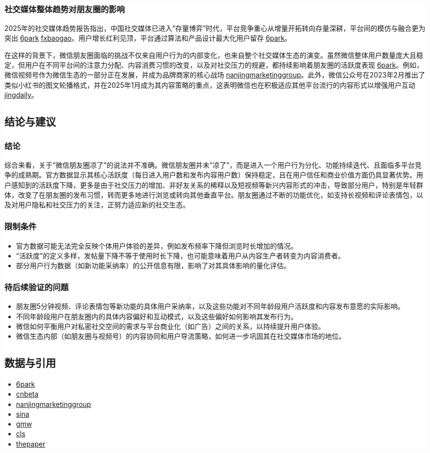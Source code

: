 ### 社交媒体整体趋势对朋友圈的影响
2025年的社交媒体趋势报告指出，中国社交媒体已进入“存量博弈”时代，平台竞争重心从增量开拓转向存量深耕，平台间的模仿与融合更为突出 [6park](https://vertexaisearch.cloud.google.com/grounding-api-redirect/AUZIYQGVTrS26_pCaKrU4SbVpRd8bygVo-qTwCRjdJxqvxve3cfImlqgWXaJ5r0Xwvra-6U0repNHCgyIHRlI-NsL5gf3jibBfqfVbby8DXjFJKrwuZ5fAQ6SNo8cTCljzBiqt9KzxX6E8k=) [fxbaogao](https://vertexaisearch.cloud.google.com/grounding-api-redirect/AUZIYQEG-I3x1CaYiCwIb81VF0pMAZIFYhEGJFYq88iFyZ_EOZMz8rRGmvP1EeujYoDR9X0bKR165RGNBXLiuW1RNu-Adun6iiyZqYEg78gPStGit7Is2LfMArVkP3C_MpUHXC7fww==)。用户增长红利见顶，平台通过算法和产品设计最大化用户留存 [6park](https://vertexaisearch.cloud.google.com/grounding-api-redirect/AUZIYQGVTrS26_pCaKrU4SbVpRd8bygVo-qTwCRjdJxqvxve3cfImlqgWXaJ5r0Xwvra-6U0repNHCgyIHRlI-NsL5gf3jibBfqfVbby8DXjFJKrwuZ5fAQ6SNo8cTCljzBiqt9KzxX6E8k=)。

在这样的背景下，微信朋友圈面临的挑战不仅来自用户行为的内部变化，也来自整个社交媒体生态的演变。虽然微信整体用户数量庞大且稳定，但用户在不同平台间的注意力分配、内容消费习惯的改变，以及对社交压力的规避，都持续影响着朋友圈的活跃度表现 [6park](https://vertexaisearch.cloud.google.com/grounding-api-redirect/AUZIYQGVTrS26_pCaKrU4SbVpRd8bygVo-qTwCRjdJxqvxve3cfImlqgWXaJ5r0Xwvra-6U0repNHCgyIHRlI-NsL5gf3jibBfqfVbby8DXjFJKrwuZ5fAQ6SNo8cTCljzBiqt9KzxX6E8k=)。例如，微信视频号作为微信生态的一部分正在发展，并成为品牌商家的核心战场 [nanjingmarketinggroup](https://vertexaisearch.cloud.google.com/grounding-api-redirect/AUZIYQH3EhOyDb3DlHBmWEPDGexJAglctPB5GHJBlOc54hxGN8SouV9TfWpBSIPwb90GWufKsfIV8cA4gjbme0W1RSLny4WK7RcZMKh-BUOM3xGnuo8JwQ9caNkOLR2jTzx4rMJt8uFF6Emn5Via88bJS5r2xK3tjrWkq1-PGr8U--GLobcZ)。此外，微信公众号在2023年2月推出了类似小红书的图文轮播格式，并在2025年1月成为其内容策略的重点，这表明微信也在积极适应其他平台流行的内容形式以增强用户互动 [jingdaily](https://vertexaisearch.cloud.google.com/grounding-api-redirect/AUZIYQGvwE_zNAmv5BGYPXbFZJz6IIChAUG7va0C4erb1uAdAs6vpJBj3008h9Zg5IH6Ca91uf505jsCDbHJrr4IdgF6qT9x2HIz63Bgou4u1Hk7YSRhUfzqNZp_LOkTOuPG0mx6xIQxPAy0na0UMiAA7RJ5NExcw2WsI_XkysLcpiuHdgXFNCKDj4EVyJ1joNI=)。

## 结论与建议

### 结论
综合来看，关于“微信朋友圈凉了”的说法并不准确。微信朋友圈并未“凉了”，而是进入一个用户行为分化、功能持续迭代、且面临多平台竞争的成熟期。官方数据显示其核心活跃度（每日进入用户数和发布内容用户数）保持稳定，且在用户信任和商业价值方面仍具显著优势。用户感知到的活跃度下降，更多是由于社交压力的增加、非好友关系的稀释以及短视频等新兴内容形式的冲击，导致部分用户，特别是年轻群体，改变了在朋友圈的发布习惯，转而更多地进行浏览或转向其他垂直平台。朋友圈通过不断的功能优化，如支持长视频和评论表情包，以及对用户隐私和社交压力的关注，正努力适应新的社交生态。

### 限制条件
*   官方数据可能无法完全反映个体用户体验的差异，例如发布频率下降但浏览时长增加的情况。
*   “活跃度”的定义多样，发帖量下降不等于使用时长下降，也可能意味着用户从内容生产者转变为内容消费者。
*   部分用户行为数据（如新功能采纳率）的公开信息有限，影响了对其具体影响的量化评估。

### 待后续验证的问题
*   朋友圈5分钟视频、评论表情包等新功能的具体用户采纳率，以及这些功能对不同年龄段用户活跃度和内容发布意愿的实际影响。
*   不同年龄段用户在朋友圈内的具体内容偏好和互动模式，以及这些偏好如何影响其发布行为。
*   微信如何平衡用户对私密社交空间的需求与平台商业化（如广告）之间的关系，以持续提升用户体验。
*   微信生态内部（如朋友圈与视频号）的内容协同和用户导流策略，如何进一步巩固其在社交媒体市场的地位。

## 数据与引用
*   [6park](https://vertexaisearch.cloud.google.com/grounding-api-redirect/AUZIYQGVTrS26_pCaKrU4SbVpRd8bygVo-qTwCRjdJxqvxve3cfImlqgWXaJ5r0Xwvra-6U0repNHCgyIHRlI-NsL5gf3jibBfqfVbby8DXjFJKrwuZ5fAQ6SNo8cTCljzBiqt9KzxX6E8k=)
*   [cnbeta](https://vertexaisearch.cloud.google.com/grounding-api-redirect/AUZIYQGlv5YBzpF7aJWBRsAuHkZhS1ahNpjIhXHIqUU6ENz7FecPCb1EOcoyL33BDCAH7tzpjEnjjU_uCstmuad1eZnohl52ohiL953zDdn-rkIiTO9kBk19Y0JH8H40pScXIrs15N3aqdASnXpw9yYalg==)
*   [nanjingmarketinggroup](https://vertexaisearch.cloud.google.com/grounding-api-redirect/AUZIYQH3EhOyDb3DlHBmWEPDGexJAglctPB5GHJBlOc54hxGN8SouV9TfWpBSIPwb90GWufKsfIV8cA4gjbme0W1RSLny4WK7RcZMKh-BUOM3xGnuo8JwQ9caNkOLR2jTzx4rMJt8uFF6Emn5Via88bJS5r2xK3tjrWkq1-PGr8U--GLobcZ)
*   [sina](https://vertexaisearch.cloud.google.com/grounding-api-redirect/AUZIYQEegS2_FzJ0EHsR6PRjAaq3Q58STYaOyH63Rqv590QQTWsagOlsZMRn-e-tNLbb547QoswkFkir5DFP3WUniZCgT5NsjYHYimDLdrOigMg5Nhu4U9kIl13X71nTLc8TabG8NQ3kJCm0JGqxUHhqM4Ei1smhwiYMICAS869NT8k7897H0g5ETyZkkT9U)
*   [gmw](https://vertexaisearch.cloud.google.com/grounding-api-redirect/AUZIYQGz88kkaZLnYI3LhGCXQpCBFbztSD-uyq7fiqmtE8q9Og6nb0UqRJcCdAIEVixqXo1l1od5zoWNGoYR8me-TzkoD56J6KZJ9chSqFYBBhiCMzIeySjaRl5vg3kxjUvS4CLkHo1_Y5aYuewWyDZ9)
*   [cls](https://vertexaisearch.cloud.google.com/grounding-api-redirect/AUZIYQGz4UkOryv9NgrmwKWtyKQ4-pGkijE3K3sfoEKmUxoTkeUxHL6NbRlJroxlnbGNlUGZS8AtNsRprYtKtXhaGNV1ajhHrit6S7EecV5a5lRzGjs4DCrssXnkEu1Ncg==)
*   [thepaper](https://vertexaisearch.cloud.google.com/grounding-api-redirect/AUZIYQECNr82boNaWjlMdukk-oVSrECtAuBb3-o_1sZal80KFIeOAWP0-3t7WV9BxiK5Rvec_tSx9YvGxnwFiB5YtutS_l0x9WBhv07yzk8uB3ZgtcWWrXox3EaDhvvIvXfNzJtRl5-CZ20hAIKndxq0jw==)